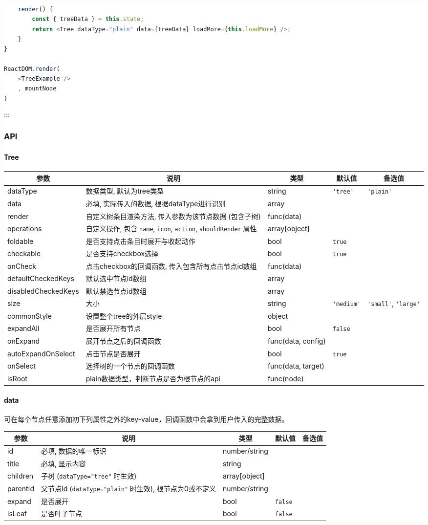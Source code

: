 ```js
	render() {
		const { treeData } = this.state;
		return <Tree dataType="plain" data={treeData} loadMore={this.loadMore} />;
	}
}

ReactDOM.render(
	<TreeExample />
	, mountNode
)
```
:::

### API

#### Tree

| 参数                 | 说明                                                        | 类型                 | 默认值     | 备选值                |
| ------------------- | ------------------------------------------------------------| ------------------- | ---------- | -------------------- |
| dataType            | 数据类型, 默认为tree类型                                       | string             | `'tree'`   | `'plain'`            |
| data                | 必填, 实际传入的数据, 根据dataType进行识别                       | array              |            |                      |
| render              | 自定义树条目渲染方法, 传入参数为该节点数据 (包含子树)              | func(data)         |            |                      |
| operations          | 自定义操作, 包含 `name`, `icon`, `action`, `shouldRender` 属性 | array[object]      |            |                      |
| foldable            | 是否支持点击条目时展开与收起动作                                 | bool               | `true`     |                      |
| checkable           | 是否支持checkbox选择                                          | bool               | `true`     |                      |
| onCheck             | 点击checkbox的回调函数, 传入包含所有点击节点id数组                | func(data)         |            |                      |
| defaultCheckedKeys  | 默认选中节点id数组                                            | array              |             |                      |
| disabledCheckedKeys | 默认禁选节点id数组                                            | array              |             |                      |
| size                | 大小                                                         | string             | `'medium'` | `'small'`, `'large'` |
| commonStyle         | 设置整个tree的外层style                                       | object             |             |                      |
| expandAll           | 是否展开所有节点                                              | bool               | `false`     |                      |
| onExpand            | 展开节点之后的回调函数                                         | func(data, config) |             |                      |
| autoExpandOnSelect  | 点击节点是否展开                                              | bool               | `true`      |                      |
| onSelect            | 选择树的一个节点的回调函数                                      | func(data, target) |            |                      |
| isRoot              | plain数据类型，判断节点是否为根节点的api                         | func(node)         |            |                      |

#### data

可在每个节点任意添加初下列属性之外的key-value，回调函数中会拿到用户传入的完整数据。

| 参数      | 说明                                                | 类型           | 默认值   | 备选值 |
| -------- | --------------------------------------------------- | ------------- | ------- |--------|
| id       | 必填, 数据的唯一标识                                   | number/string |         |       |
| title    | 必填, 显示内容                                        | string        |         |       |
| children | 子树 (`dataType="tree"` 时生效)                       | array[object] |         |       |
| parentId | 父节点Id (`dataType="plain"` 时生效), 根节点为0或不定义 | number/string |         |       |
| expand   | 是否展开                                             | bool          | `false` |       |
| isLeaf   | 是否叶子节点                                          | bool          | `false` |       |
